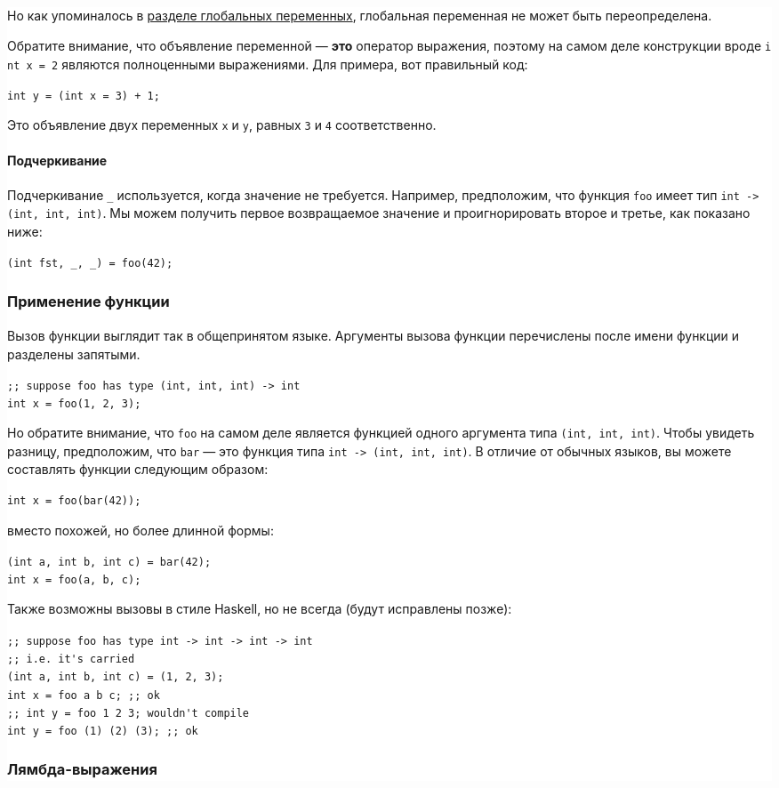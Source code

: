 Но как упоминалось в [разделе глобальных переменных](/v3/documentation/smart-contracts/func/docs/global_variables), глобальная переменная не может быть переопределена.

Обратите внимание, что объявление переменной — **это** оператор выражения, поэтому на самом деле конструкции вроде `int x = 2` являются полноценными выражениями. Для примера, вот правильный код:

```func
int y = (int x = 3) + 1;
```

Это объявление двух переменных `x` и `y`, равных `3` и `4` соответственно.

#### Подчеркивание

Подчеркивание `_` используется, когда значение не требуется. Например, предположим, что функция `foo` имеет тип `int -> (int, int, int)`. Мы можем получить первое возвращаемое значение и проигнорировать второе и третье, как показано ниже:

```func
(int fst, _, _) = foo(42);
```

### Применение функции

Вызов функции выглядит так в общепринятом языке. Аргументы вызова функции перечислены после имени функции и разделены запятыми.

```func
;; suppose foo has type (int, int, int) -> int
int x = foo(1, 2, 3);
```

Но обратите внимание, что `foo` на самом деле является функцией одного аргумента типа `(int, int, int)`. Чтобы увидеть разницу, предположим, что `bar` — это функция типа `int -> (int, int, int)`. В отличие от обычных языков, вы можете составлять функции следующим образом:

```func
int x = foo(bar(42));
```

вместо похожей, но более длинной формы:

```func
(int a, int b, int c) = bar(42);
int x = foo(a, b, c);
```

Также возможны вызовы в стиле Haskell, но не всегда (будут исправлены позже):

```func
;; suppose foo has type int -> int -> int -> int
;; i.e. it's carried
(int a, int b, int c) = (1, 2, 3);
int x = foo a b c; ;; ok
;; int y = foo 1 2 3; wouldn't compile
int y = foo (1) (2) (3); ;; ok
```

### Лямбда-выражения
